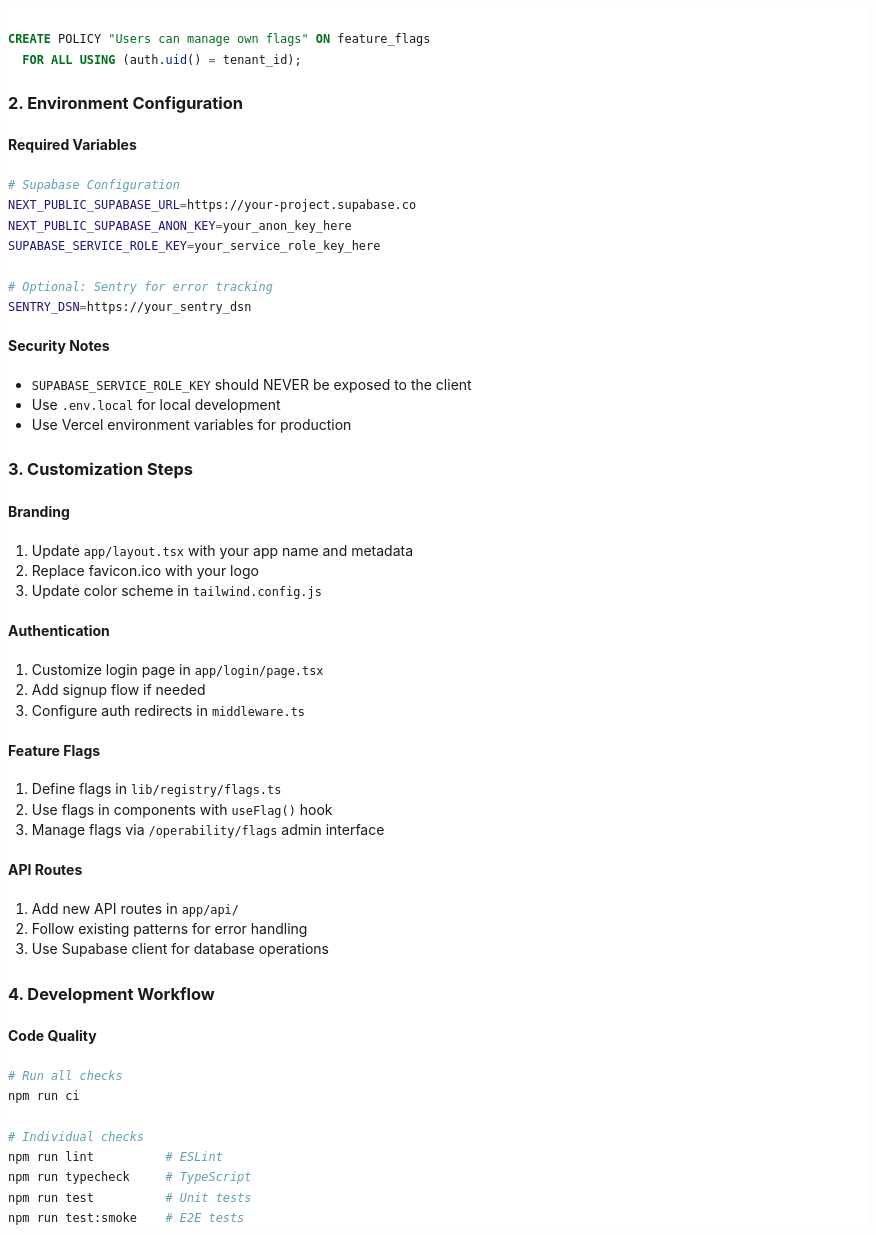 ```sql

CREATE POLICY "Users can manage own flags" ON feature_flags
  FOR ALL USING (auth.uid() = tenant_id);
```

### 2. Environment Configuration

#### Required Variables
```bash
# Supabase Configuration
NEXT_PUBLIC_SUPABASE_URL=https://your-project.supabase.co
NEXT_PUBLIC_SUPABASE_ANON_KEY=your_anon_key_here
SUPABASE_SERVICE_ROLE_KEY=your_service_role_key_here

# Optional: Sentry for error tracking
SENTRY_DSN=https://your_sentry_dsn
```

#### Security Notes
- `SUPABASE_SERVICE_ROLE_KEY` should NEVER be exposed to the client
- Use `.env.local` for local development
- Use Vercel environment variables for production

### 3. Customization Steps

#### Branding
1. Update `app/layout.tsx` with your app name and metadata
2. Replace favicon.ico with your logo
3. Update color scheme in `tailwind.config.js`

#### Authentication
1. Customize login page in `app/login/page.tsx`
2. Add signup flow if needed
3. Configure auth redirects in `middleware.ts`

#### Feature Flags
1. Define flags in `lib/registry/flags.ts`
2. Use flags in components with `useFlag()` hook
3. Manage flags via `/operability/flags` admin interface

#### API Routes
1. Add new API routes in `app/api/`
2. Follow existing patterns for error handling
3. Use Supabase client for database operations

### 4. Development Workflow

#### Code Quality
```bash
# Run all checks
npm run ci

# Individual checks
npm run lint          # ESLint
npm run typecheck     # TypeScript
npm run test          # Unit tests
npm run test:smoke    # E2E tests
```
